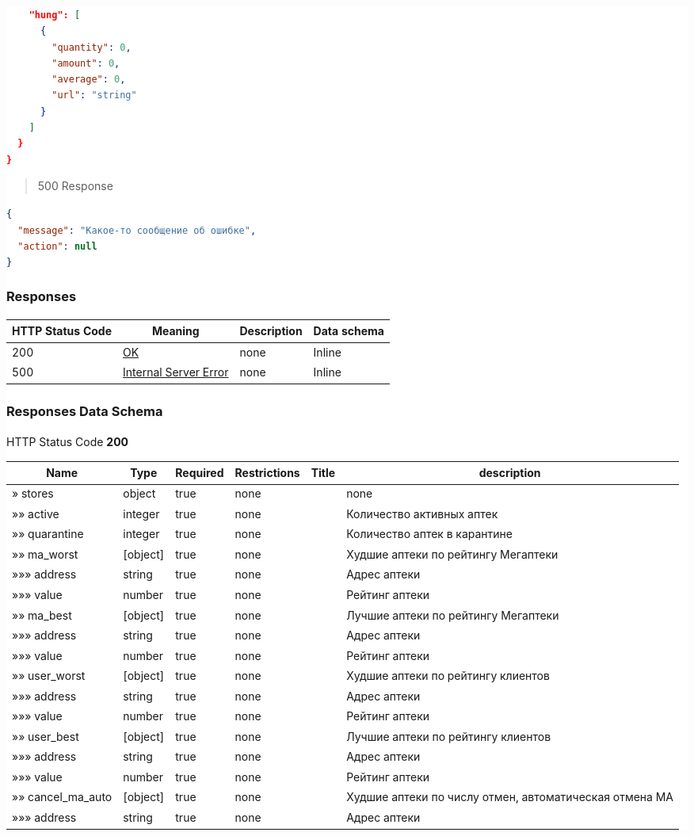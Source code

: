 ```json
    "hung": [
      {
        "quantity": 0,
        "amount": 0,
        "average": 0,
        "url": "string"
      }
    ]
  }
}
```

> 500 Response

```json
{
  "message": "Какое-то сообщение об ошибке",
  "action": null
}
```

### Responses

|HTTP Status Code |Meaning|Description|Data schema|
|---|---|---|---|
|200|[OK](https://tools.ietf.org/html/rfc7231#section-6.3.1)|none|Inline|
|500|[Internal Server Error](https://tools.ietf.org/html/rfc7231#section-6.6.1)|none|Inline|

### Responses Data Schema

HTTP Status Code **200**

|Name|Type|Required|Restrictions|Title|description|
|---|---|---|---|---|---|
|» stores|object|true|none||none|
|»» active|integer|true|none||Количество активных аптек|
|»» quarantine|integer|true|none||Количество аптек в карантине|
|»» ma_worst|[object]|true|none||Худшие аптеки по рейтингу Мегаптеки|
|»»» address|string|true|none||Адрес аптеки|
|»»» value|number|true|none||Рейтинг аптеки|
|»» ma_best|[object]|true|none||Лучшие аптеки по рейтингу Мегаптеки|
|»»» address|string|true|none||Адрес аптеки|
|»»» value|number|true|none||Рейтинг аптеки|
|»» user_worst|[object]|true|none||Худшие аптеки по рейтингу клиентов|
|»»» address|string|true|none||Адрес аптеки|
|»»» value|number|true|none||Рейтинг аптеки|
|»» user_best|[object]|true|none||Лучшие аптеки по рейтингу клиентов|
|»»» address|string|true|none||Адрес аптеки|
|»»» value|number|true|none||Рейтинг аптеки|
|»» cancel_ma_auto|[object]|true|none||Худшие аптеки по числу отмен, автоматическая отмена МА|
|»»» address|string|true|none||Адрес аптеки|